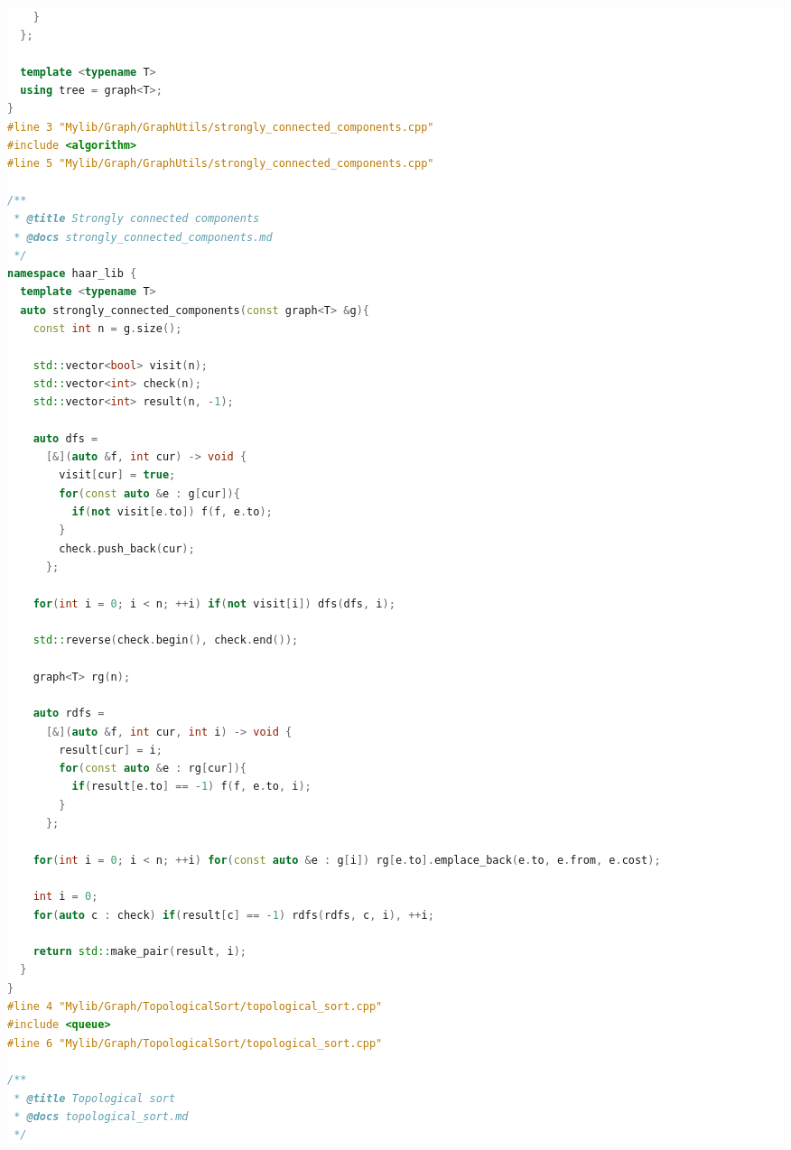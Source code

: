 ```cpp
    }
  };

  template <typename T>
  using tree = graph<T>;
}
#line 3 "Mylib/Graph/GraphUtils/strongly_connected_components.cpp"
#include <algorithm>
#line 5 "Mylib/Graph/GraphUtils/strongly_connected_components.cpp"

/**
 * @title Strongly connected components
 * @docs strongly_connected_components.md
 */
namespace haar_lib {
  template <typename T>
  auto strongly_connected_components(const graph<T> &g){
    const int n = g.size();

    std::vector<bool> visit(n);
    std::vector<int> check(n);
    std::vector<int> result(n, -1);

    auto dfs =
      [&](auto &f, int cur) -> void {
        visit[cur] = true;
        for(const auto &e : g[cur]){
          if(not visit[e.to]) f(f, e.to);
        }
        check.push_back(cur);
      };

    for(int i = 0; i < n; ++i) if(not visit[i]) dfs(dfs, i);

    std::reverse(check.begin(), check.end());

    graph<T> rg(n);

    auto rdfs =
      [&](auto &f, int cur, int i) -> void {
        result[cur] = i;
        for(const auto &e : rg[cur]){
          if(result[e.to] == -1) f(f, e.to, i);
        }
      };

    for(int i = 0; i < n; ++i) for(const auto &e : g[i]) rg[e.to].emplace_back(e.to, e.from, e.cost);

    int i = 0;
    for(auto c : check) if(result[c] == -1) rdfs(rdfs, c, i), ++i;

    return std::make_pair(result, i);
  }
}
#line 4 "Mylib/Graph/TopologicalSort/topological_sort.cpp"
#include <queue>
#line 6 "Mylib/Graph/TopologicalSort/topological_sort.cpp"

/**
 * @title Topological sort
 * @docs topological_sort.md
 */
```